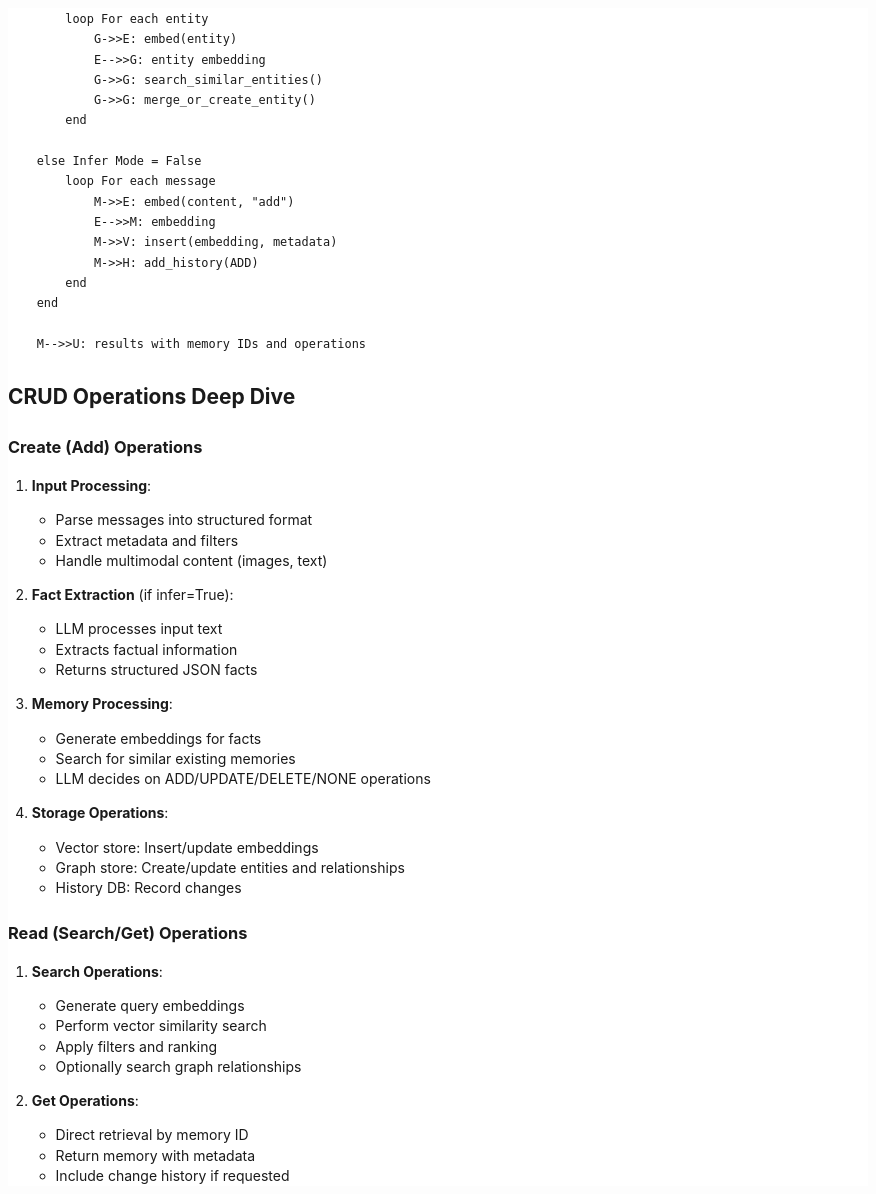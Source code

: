 ```mermaid
        loop For each entity
            G->>E: embed(entity)
            E-->>G: entity embedding
            G->>G: search_similar_entities()
            G->>G: merge_or_create_entity()
        end
        
    else Infer Mode = False
        loop For each message
            M->>E: embed(content, "add")
            E-->>M: embedding
            M->>V: insert(embedding, metadata)
            M->>H: add_history(ADD)
        end
    end
    
    M-->>U: results with memory IDs and operations
```

## CRUD Operations Deep Dive

### Create (Add) Operations

1. **Input Processing**:
   - Parse messages into structured format
   - Extract metadata and filters
   - Handle multimodal content (images, text)

2. **Fact Extraction** (if infer=True):
   - LLM processes input text
   - Extracts factual information
   - Returns structured JSON facts

3. **Memory Processing**:
   - Generate embeddings for facts
   - Search for similar existing memories
   - LLM decides on ADD/UPDATE/DELETE/NONE operations

4. **Storage Operations**:
   - Vector store: Insert/update embeddings
   - Graph store: Create/update entities and relationships
   - History DB: Record changes

### Read (Search/Get) Operations

1. **Search Operations**:
   - Generate query embeddings
   - Perform vector similarity search
   - Apply filters and ranking
   - Optionally search graph relationships

2. **Get Operations**:
   - Direct retrieval by memory ID
   - Return memory with metadata
   - Include change history if requested
